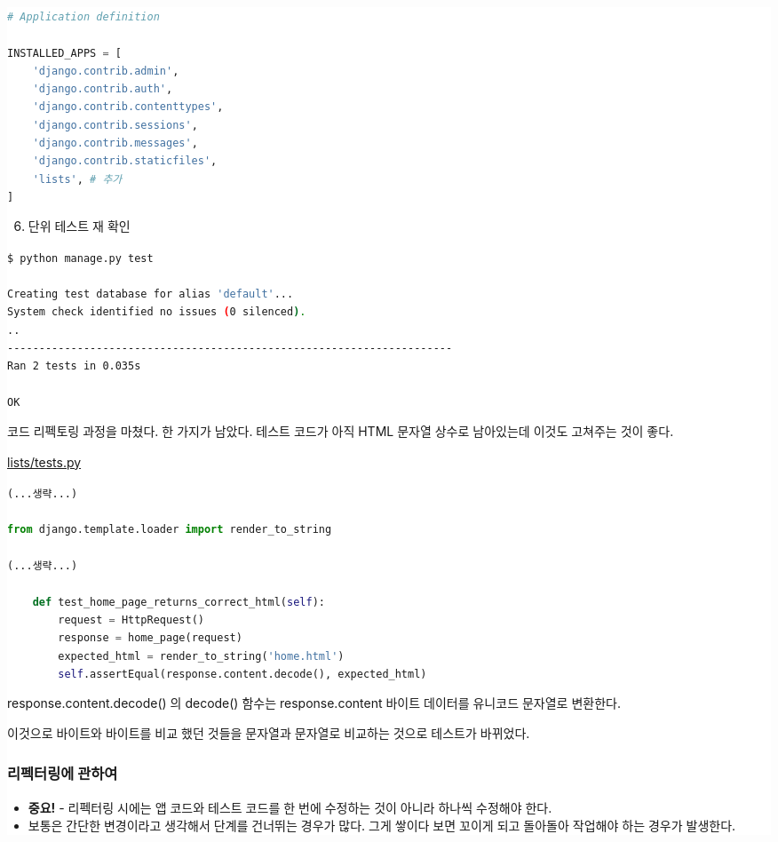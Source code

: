 ```py
# Application definition

INSTALLED_APPS = [
    'django.contrib.admin',
    'django.contrib.auth',
    'django.contrib.contenttypes',
    'django.contrib.sessions',
    'django.contrib.messages',
    'django.contrib.staticfiles',
    'lists', # 추가
]
```

6. 단위 테스트 재 확인

```sh
$ python manage.py test

Creating test database for alias 'default'...
System check identified no issues (0 silenced).
..
----------------------------------------------------------------------
Ran 2 tests in 0.035s

OK
```

코드 리펙토링 과정을 마쳤다. 한 가지가 남았다. 테스트 코드가 아직 HTML 문자열 상수로 남아있는데 이것도 고쳐주는 것이 좋다.

[lists/tests.py](https://github.com/PilhwanKim/books/blob/master/test_driven_development_with_python/ch04/04-02/superlists/lists/tests.py)

```py
(...생략...)

from django.template.loader import render_to_string

(...생략...)

    def test_home_page_returns_correct_html(self):
        request = HttpRequest()
        response = home_page(request)
        expected_html = render_to_string('home.html')
        self.assertEqual(response.content.decode(), expected_html)
```

response.content.decode() 의 decode() 함수는 response.content 바이트 데이터를 유니코드 문자열로 변환한다.

이것으로 바이트와 바이트를 비교 했던 것들을 문자열과 문자열로 비교하는 것으로 테스트가 바뀌었다.

### 리펙터링에 관하여

- **중요!** - 리펙터링 시에는 앱 코드와 테스트 코드를 한 번에 수정하는 것이 아니라 하나씩 수정해야 한다.
- 보통은 간단한 변경이라고 생각해서 단계를 건너뛰는 경우가 많다. 그게 쌓이다 보면 꼬이게 되고 돌아돌아 작업해야 하는 경우가 발생한다.
